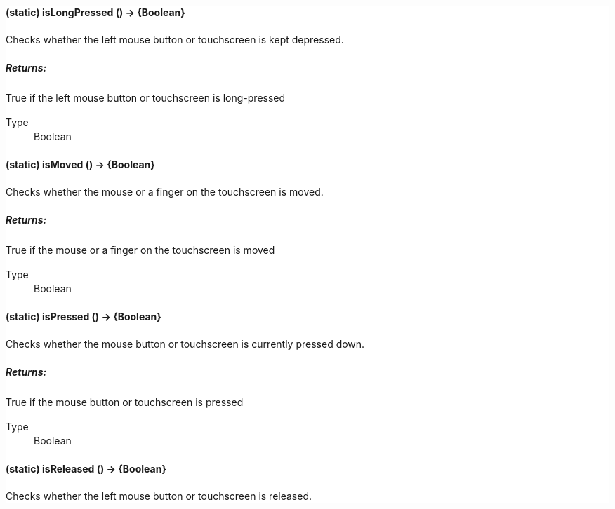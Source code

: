 #### (static) isLongPressed () → {Boolean}


Checks whether the left mouse button or touchscreen is kept depressed.
<dl>
</dl>

##### Returns:


True if the left mouse button or touchscreen is long-pressed
<dl>
                <dt> Type </dt>
                <dd>
                    <span>Boolean</span>
                </dd>
            </dl>

#### (static) isMoved () → {Boolean}


Checks whether the mouse or a finger on the touchscreen is moved.
<dl>
</dl>

##### Returns:


True if the mouse or a finger on the touchscreen is moved
<dl>
                <dt> Type </dt>
                <dd>
                    <span>Boolean</span>
                </dd>
            </dl>

#### (static) isPressed () → {Boolean}


Checks whether the mouse button or touchscreen is currently pressed down.
<dl>
</dl>

##### Returns:


True if the mouse button or touchscreen is pressed
<dl>
                <dt> Type </dt>
                <dd>
                    <span>Boolean</span>
                </dd>
            </dl>

#### (static) isReleased () → {Boolean}


Checks whether the left mouse button or touchscreen is released.
<dl>
</dl>

